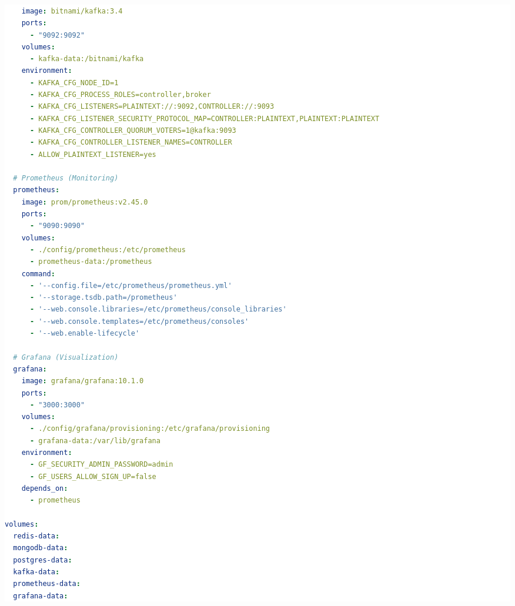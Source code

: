 ```yaml
    image: bitnami/kafka:3.4
    ports:
      - "9092:9092"
    volumes:
      - kafka-data:/bitnami/kafka
    environment:
      - KAFKA_CFG_NODE_ID=1
      - KAFKA_CFG_PROCESS_ROLES=controller,broker
      - KAFKA_CFG_LISTENERS=PLAINTEXT://:9092,CONTROLLER://:9093
      - KAFKA_CFG_LISTENER_SECURITY_PROTOCOL_MAP=CONTROLLER:PLAINTEXT,PLAINTEXT:PLAINTEXT
      - KAFKA_CFG_CONTROLLER_QUORUM_VOTERS=1@kafka:9093
      - KAFKA_CFG_CONTROLLER_LISTENER_NAMES=CONTROLLER
      - ALLOW_PLAINTEXT_LISTENER=yes

  # Prometheus (Monitoring)
  prometheus:
    image: prom/prometheus:v2.45.0
    ports:
      - "9090:9090"
    volumes:
      - ./config/prometheus:/etc/prometheus
      - prometheus-data:/prometheus
    command:
      - '--config.file=/etc/prometheus/prometheus.yml'
      - '--storage.tsdb.path=/prometheus'
      - '--web.console.libraries=/etc/prometheus/console_libraries'
      - '--web.console.templates=/etc/prometheus/consoles'
      - '--web.enable-lifecycle'

  # Grafana (Visualization)
  grafana:
    image: grafana/grafana:10.1.0
    ports:
      - "3000:3000"
    volumes:
      - ./config/grafana/provisioning:/etc/grafana/provisioning
      - grafana-data:/var/lib/grafana
    environment:
      - GF_SECURITY_ADMIN_PASSWORD=admin
      - GF_USERS_ALLOW_SIGN_UP=false
    depends_on:
      - prometheus

volumes:
  redis-data:
  mongodb-data:
  postgres-data:
  kafka-data:
  prometheus-data:
  grafana-data:
```
